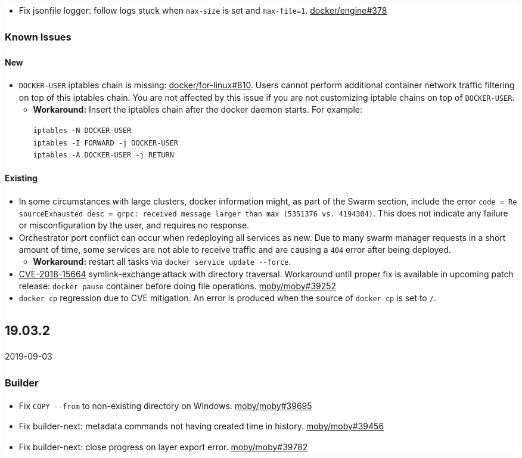 * Fix jsonfile logger: follow logs stuck when `max-size` is set and `max-file=1`. [docker/engine#378](https://github.com/docker/engine/pull/378)

### Known Issues

#### New

* `DOCKER-USER` iptables chain is missing: [docker/for-linux#810](https://github.com/docker/for-linux/issues/810).
  Users cannot perform additional container network traffic filtering on top of
  this iptables chain. You are not affected by this issue if you are not
  customizing iptable chains on top of `DOCKER-USER`.
     - **Workaround:** Insert the iptables chain after the docker daemon starts.
       For example:
       ```
       iptables -N DOCKER-USER
       iptables -I FORWARD -j DOCKER-USER
       iptables -A DOCKER-USER -j RETURN
       ```

#### Existing

* In some circumstances with large clusters, docker information might, as part of the Swarm section,
  include the error `code = ResourceExhausted desc = grpc: received message larger than
  max (5351376 vs. 4194304)`. This does not indicate any failure or misconfiguration by the user,
  and requires no response.
* Orchestrator port conflict can occur when redeploying all services as new. Due to many swarm manager
  requests in a short amount of time, some services are not able to receive traffic and are causing a `404`
  error after being deployed.
     - **Workaround:** restart all tasks via `docker service update --force`.
* [CVE-2018-15664](https://nvd.nist.gov/vuln/detail/CVE-2018-15664) symlink-exchange attack with directory traversal. Workaround until proper fix is available in upcoming patch release: `docker pause` container before doing file operations. [moby/moby#39252](https://github.com/moby/moby/pull/39252)
* `docker cp` regression due to CVE mitigation. An error is produced when the source of `docker cp` is set to `/`.

## 19.03.2
2019-09-03

### Builder

* Fix `COPY --from` to non-existing directory on Windows. [moby/moby#39695](https://github.com/moby/moby/pull/39695)

* Fix builder-next: metadata commands not having created time in history. [moby/moby#39456](https://github.com/moby/moby/issues/39456)

* Fix builder-next: close progress on layer export error. [moby/moby#39782](https://github.com/moby/moby/pull/39782)
